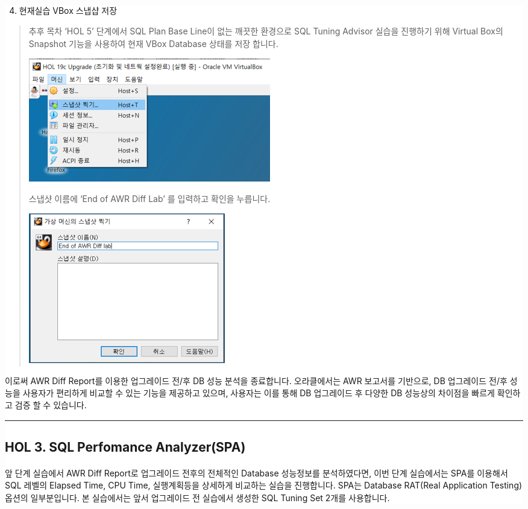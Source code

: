 4.  현재실습 VBox 스냅샵 저장

> 추후 목차 ‘HOL 5’ 단계에서 SQL Plan Base Line이 없는 깨끗한 환경으로
> SQL Tuning Advisor 실습을 진행하기 위해 Virtual Box의 Snapshot 기능을
> 사용하여 현재 VBox Database 상태를 저장 합니다.
>
> ![](./media/image35.png)
>
> 스냅샷 이름에 ‘End of AWR Diff Lab’ 를 입력하고 확인을 누릅니다.
>
> ![](./media/image36.png)

이로써 AWR Diff Report를 이용한 업그레이드 전/후 DB 성능 분석을
종료합니다. 오라클에서는 AWR 보고서를 기반으로, DB 업그레이드 전/후
성능을 사용자가 편리하게 비교할 수 있는 기능을 제공하고 있으며, 사용자는
이를 통해 DB 업그레이드 후 다양한 DB 성능상의 차이점을 빠르게 확인하고
검증 할 수 있습니다.

---

## HOL 3. SQL Perfomance Analyzer(SPA)

앞 단계 실습에서 AWR Diff Report로 업그레이드 전후의 전체적인 Database
성능정보를 분석하였다면, 이번 단계 실습에서는 SPA를 이용해서 SQL 레벨의
Elapsed Time, CPU Time, 실행계획등을 상세하게 비교하는 실습을
진행합니다. SPA는 Database RAT(Real Application Testing) 옵션의
일부분입니다. 본 실습에서는 앞서 업그레이드 전 실습에서 생성한 SQL
Tuning Set 2개를 사용합니다.
